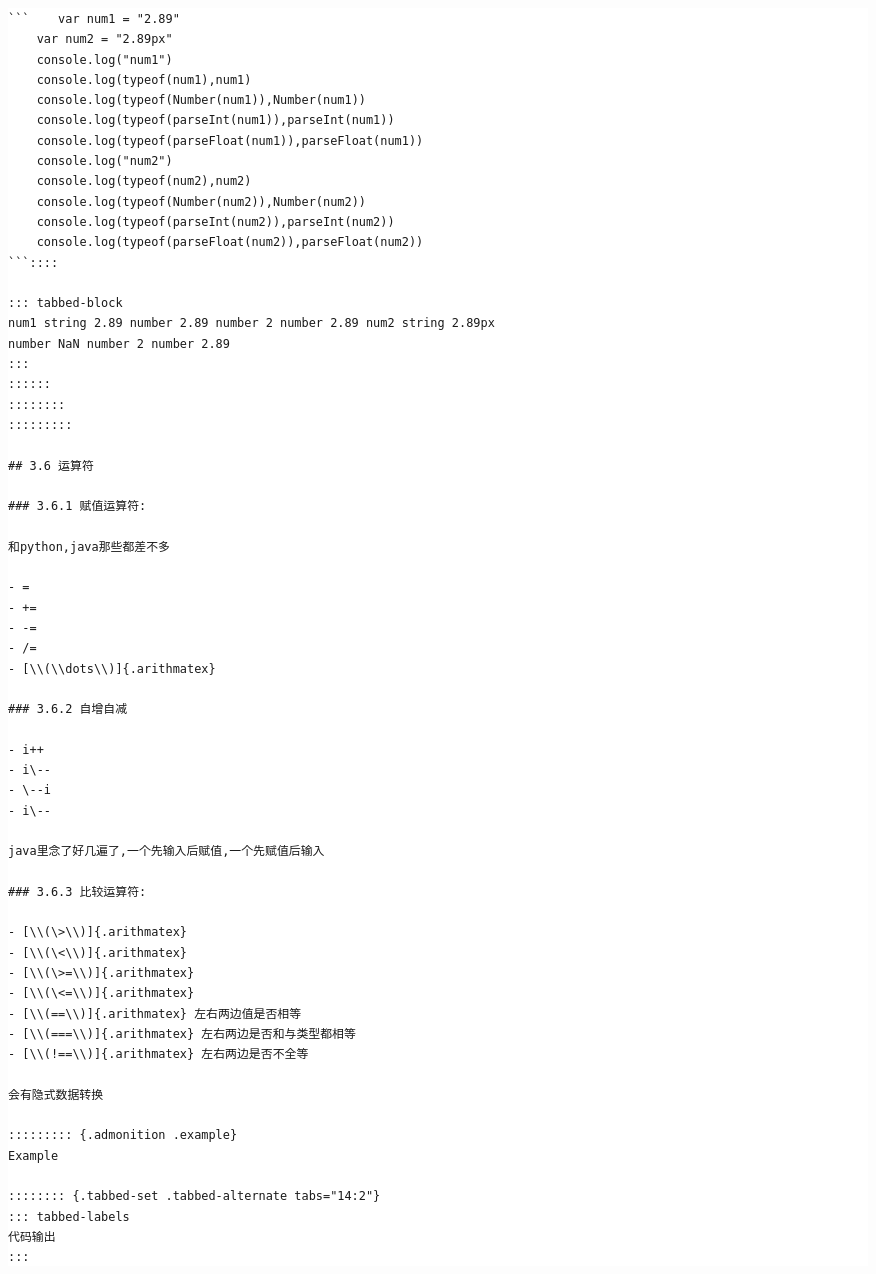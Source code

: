 ```::::
```    var num1 = "2.89"
    var num2 = "2.89px"
    console.log("num1")
    console.log(typeof(num1),num1)
    console.log(typeof(Number(num1)),Number(num1))
    console.log(typeof(parseInt(num1)),parseInt(num1))
    console.log(typeof(parseFloat(num1)),parseFloat(num1))
    console.log("num2")
    console.log(typeof(num2),num2)
    console.log(typeof(Number(num2)),Number(num2))
    console.log(typeof(parseInt(num2)),parseInt(num2))
    console.log(typeof(parseFloat(num2)),parseFloat(num2))
```::::

::: tabbed-block
num1 string 2.89 number 2.89 number 2 number 2.89 num2 string 2.89px
number NaN number 2 number 2.89
:::
::::::
::::::::
:::::::::

## 3.6 运算符

### 3.6.1 赋值运算符:

和python,java那些都差不多

- =
- +=
- -=
- /=
- [\\(\\dots\\)]{.arithmatex}

### 3.6.2 自增自减

- i++
- i\--
- \--i
- i\--

java里念了好几遍了,一个先输入后赋值,一个先赋值后输入

### 3.6.3 比较运算符:

- [\\(\>\\)]{.arithmatex}
- [\\(\<\\)]{.arithmatex}
- [\\(\>=\\)]{.arithmatex}
- [\\(\<=\\)]{.arithmatex}
- [\\(==\\)]{.arithmatex} 左右两边值是否相等
- [\\(===\\)]{.arithmatex} 左右两边是否和与类型都相等
- [\\(!==\\)]{.arithmatex} 左右两边是否不全等

会有隐式数据转换

::::::::: {.admonition .example}
Example

:::::::: {.tabbed-set .tabbed-alternate tabs="14:2"}
::: tabbed-labels
代码输出
:::

```